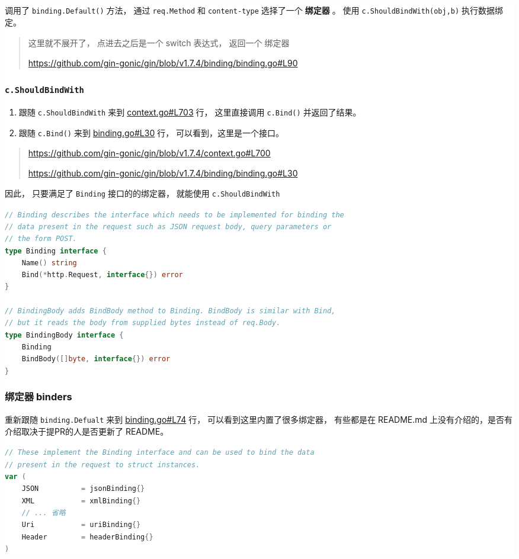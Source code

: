 

调用了 `binding.Default()` 方法， 通过 `req.Method` 和 `content-type` 选择了一个 **绑定器** 。 使用 `c.ShouldBindWith(obj,b)` 执行数据绑定。

> 这里就不展开了， 点进去之后是一个 switch 表达式， 返回一个 绑定器
>
> https://github.com/gin-gonic/gin/blob/v1.7.4/binding/binding.go#L90



### `c.ShouldBindWith`

1. 跟随 `c.ShouldBindWith` 来到 [context.go#L703](https://github.com/gin-gonic/gin/blob/v1.7.4/context.go#L700) 行， 这里直接调用 `c.Bind()` 并返回了结果。

2. 跟随 `c.Bind()` 来到 [binding.go#L30](https://github.com/gin-gonic/gin/blob/v1.7.4/binding/binding.go#L90) 行， 可以看到，这里是一个接口。

> https://github.com/gin-gonic/gin/blob/v1.7.4/context.go#L700
>
> https://github.com/gin-gonic/gin/blob/v1.7.4/binding/binding.go#L30



因此， 只要满足了 `Binding` 接口的的绑定器， 就能使用 `c.ShouldBindWith` 

```go
// Binding describes the interface which needs to be implemented for binding the
// data present in the request such as JSON request body, query parameters or
// the form POST.
type Binding interface {
	Name() string
	Bind(*http.Request, interface{}) error
}

// BindingBody adds BindBody method to Binding. BindBody is similar with Bind,
// but it reads the body from supplied bytes instead of req.Body.
type BindingBody interface {
	Binding
	BindBody([]byte, interface{}) error
}
```



### 绑定器 binders

重新跟随 `binding.Defualt` 来到 [binding.go#L74](https://github.com/gin-gonic/gin/blob/v1.7.4/binding/binding.go#L74) 行， 可以看到这里内置了很多绑定器， 有些都是在 README.md 上没有介绍的，是否有介绍取决于提PR的人是否更新了 README。

```go
// These implement the Binding interface and can be used to bind the data
// present in the request to struct instances.
var (
	JSON          = jsonBinding{}
	XML           = xmlBinding{}
	// ... 省略
	Uri           = uriBinding{}
	Header        = headerBinding{}
)
```
